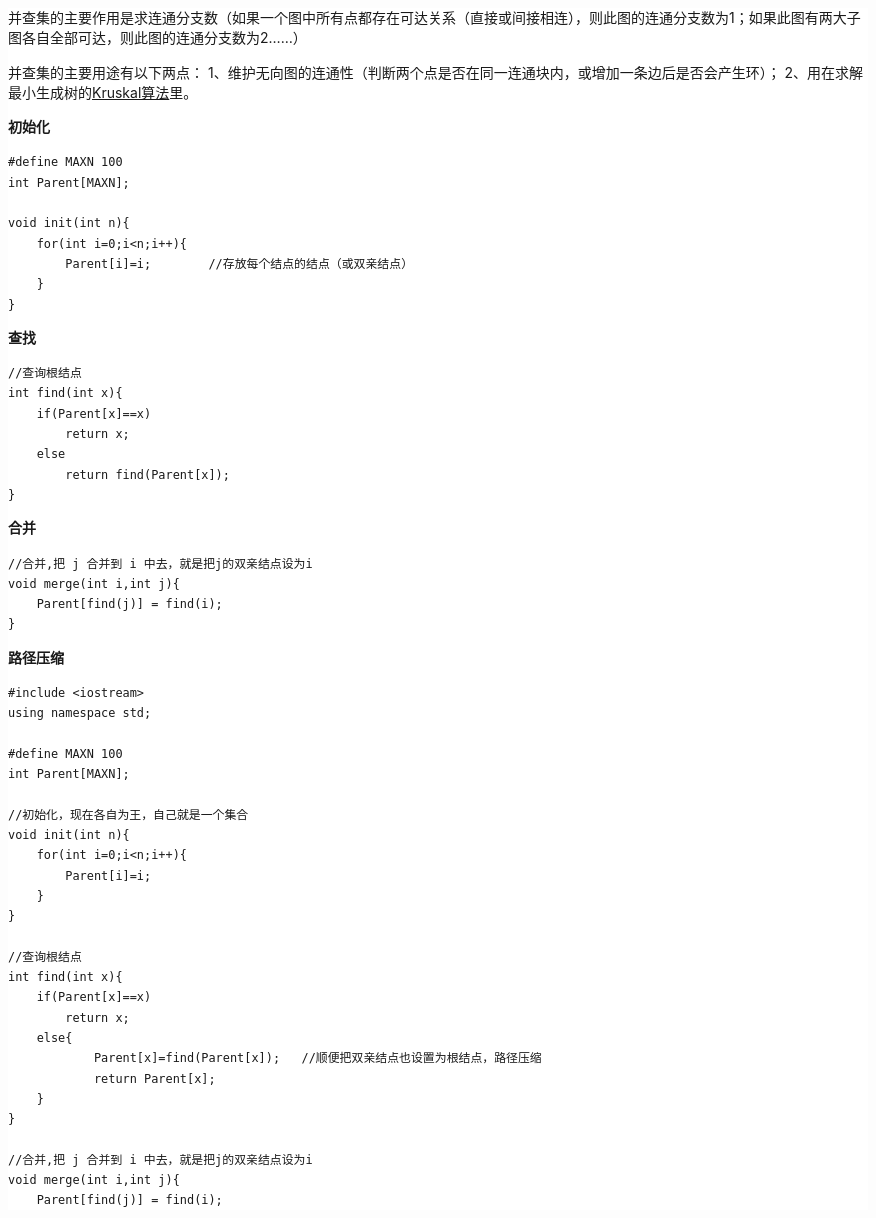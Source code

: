 并查集的主要作用是求连通分支数（如果一个图中所有点都存在可达关系（直接或间接相连），则此图的连通分支数为1；如果此图有两大子图各自全部可达，则此图的连通分支数为2……）

并查集的主要用途有以下两点：
1、维护无向图的连通性（判断两个点是否在同一连通块内，或增加一条边后是否会产生环）；
2、用在求解最小生成树的[Kruskal算法](https://blog.csdn.net/the_ZED/article/details/105938353)里。

**初始化**

```
#define MAXN 100
int Parent[MAXN];

void init(int n){
    for(int i=0;i<n;i++){
        Parent[i]=i;        //存放每个结点的结点（或双亲结点）
    }
}
```

**查找**

```
//查询根结点
int find(int x){
    if(Parent[x]==x)
        return x;
    else
        return find(Parent[x]);
}
```

**合并**

```
//合并,把 j 合并到 i 中去，就是把j的双亲结点设为i
void merge(int i,int j){
    Parent[find(j)] = find(i);
}
```

**路径压缩**

```
#include <iostream>
using namespace std;

#define MAXN 100
int Parent[MAXN];

//初始化，现在各自为王，自己就是一个集合
void init(int n){
    for(int i=0;i<n;i++){
        Parent[i]=i;
    }
}

//查询根结点
int find(int x){
    if(Parent[x]==x)
        return x;
    else{
            Parent[x]=find(Parent[x]);   //顺便把双亲结点也设置为根结点，路径压缩
            return Parent[x];
    }
}

//合并,把 j 合并到 i 中去，就是把j的双亲结点设为i
void merge(int i,int j){
    Parent[find(j)] = find(i);
```